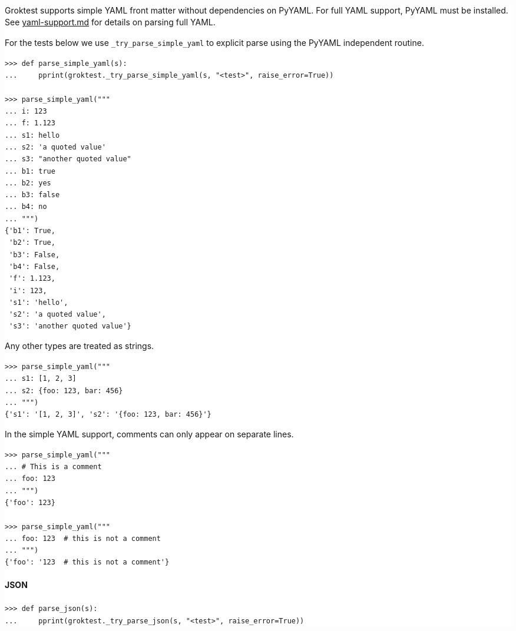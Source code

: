 Groktest supports simple YAML front matter without dependencies on
PyYAML. For full YAML support, PyYAML must be installed. See
[yaml-support.md](yaml-support.md) for details on parsing full YAML.

For the tests below we use `_try_parse_simple_yaml` to explicit parse
using the PyYAML independent routine.

    >>> def parse_simple_yaml(s):
    ...     pprint(groktest._try_parse_simple_yaml(s, "<test>", raise_error=True))

    >>> parse_simple_yaml("""
    ... i: 123
    ... f: 1.123
    ... s1: hello
    ... s2: 'a quoted value'
    ... s3: "another quoted value"
    ... b1: true
    ... b2: yes
    ... b3: false
    ... b4: no
    ... """)
    {'b1': True,
     'b2': True,
     'b3': False,
     'b4': False,
     'f': 1.123,
     'i': 123,
     's1': 'hello',
     's2': 'a quoted value',
     's3': 'another quoted value'}

Any other types are treated as strings.

    >>> parse_simple_yaml("""
    ... s1: [1, 2, 3]
    ... s2: {foo: 123, bar: 456}
    ... """)
    {'s1': '[1, 2, 3]', 's2': '{foo: 123, bar: 456}'}

In the simple YAML support, comments can only appear on separate lines.

    >>> parse_simple_yaml("""
    ... # This is a comment
    ... foo: 123
    ... """)
    {'foo': 123}

    >>> parse_simple_yaml("""
    ... foo: 123  # this is not a comment
    ... """)
    {'foo': '123  # this is not a comment'}

#### JSON

    >>> def parse_json(s):
    ...     pprint(groktest._try_parse_json(s, "<test>", raise_error=True))
